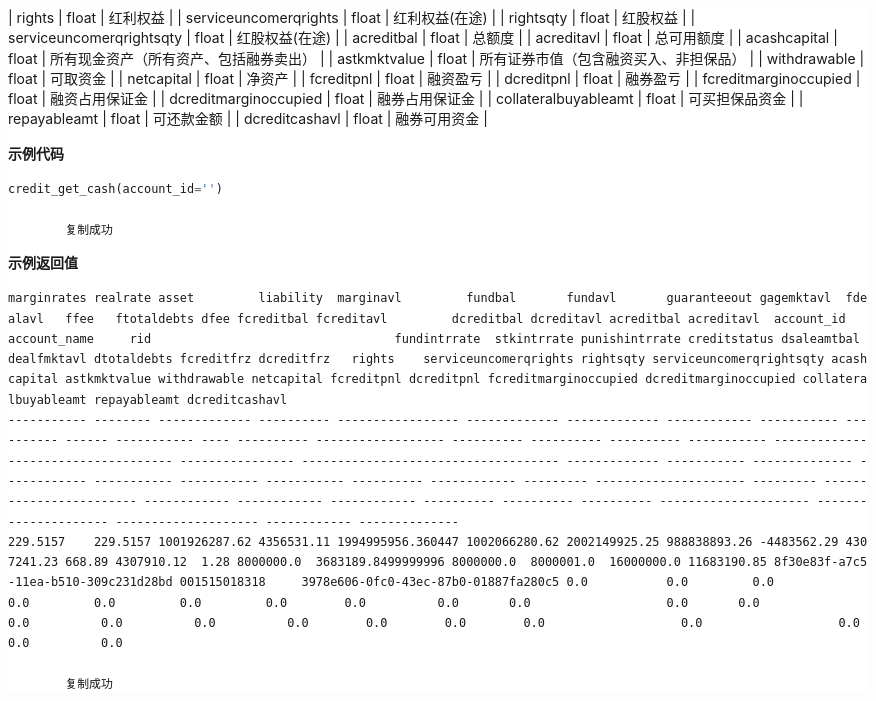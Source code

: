 | rights | float | 红利权益 |
| serviceuncomerqrights | float | 红利权益(在途) |
| rightsqty | float | 红股权益 |
| serviceuncomerqrightsqty | float | 红股权益(在途) |
| acreditbal | float | 总额度 |
| acreditavl | float | 总可用额度 |
| acashcapital | float | 所有现金资产（所有资产、包括融券卖出） |
| astkmktvalue | float | 所有证券市值（包含融资买入、非担保品） |
| withdrawable | float | 可取资金 |
| netcapital | float | 净资产 |
| fcreditpnl | float | 融资盈亏 |
| dcreditpnl | float | 融券盈亏 |
| fcreditmarginoccupied | float | 融资占用保证金 |
| dcreditmarginoccupied | float | 融券占用保证金 |
| collateralbuyableamt | float | 可买担保品资金 |
| repayableamt | float | 可还款金额 |
| dcreditcashavl | float | 融券可用资金 |

**示例代码**

```python
credit_get_cash(account_id='')
 
        复制成功
```

**示例返回值**

```
marginrates realrate asset         liability  marginavl         fundbal       fundavl       guaranteeout gagemktavl  fdealavl   ffee   ftotaldebts dfee fcreditbal fcreditavl         dcreditbal dcreditavl acreditbal acreditavl  account_id                           account_name     rid                                  fundintrrate  stkintrrate punishintrrate creditstatus dsaleamtbal dealfmktavl dtotaldebts fcreditfrz dcreditfrz   rights    serviceuncomerqrights rightsqty serviceuncomerqrightsqty acashcapital astkmktvalue withdrawable netcapital fcreditpnl dcreditpnl fcreditmarginoccupied dcreditmarginoccupied collateralbuyableamt repayableamt dcreditcashavl
----------- -------- ------------- ---------- ----------------- ------------- ------------- ------------ ----------- ---------- ------ ----------- ---- ---------- ------------------ ---------- ---------- ---------- ----------- ------------------------------------ ---------------- ------------------------------------ ------------- ----------- -------------- ------------ ----------- ----------- ----------- ---------- ------------ --------- --------------------- --------- ------------------------ ------------ ------------ ------------ ---------- ---------- ---------- --------------------- --------------------- -------------------- ------------ --------------
229.5157    229.5157 1001926287.62 4356531.11 1994995956.360447 1002066280.62 2002149925.25 988838893.26 -4483562.29 4307241.23 668.89 4307910.12  1.28 8000000.0  3683189.8499999996 8000000.0  8000001.0  16000000.0 11683190.85 8f30e83f-a7c5-11ea-b510-309c231d28bd 001515018318     3978e606-0fc0-43ec-87b0-01887fa280c5 0.0           0.0         0.0                         0.0         0.0         0.0         0.0        0.0          0.0       0.0                   0.0       0.0                      0.0          0.0          0.0          0.0        0.0        0.0        0.0                   0.0                   0.0                  0.0          0.0
 
        复制成功
```
